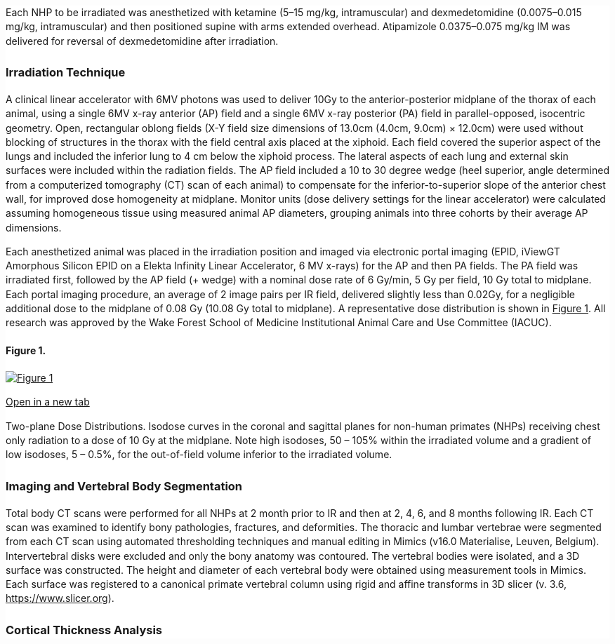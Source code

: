 Each NHP to be irradiated was anesthetized with ketamine (5–15 mg/kg, intramuscular) and dexmedetomidine (0.0075–0.015 mg/kg, intramuscular) and then positioned supine with arms extended overhead. Atipamizole 0.0375–0.075 mg/kg IM was delivered for reversal of dexmedetomidine after irradiation.

### Irradiation Technique

A clinical linear accelerator with 6MV photons was used to deliver 10Gy to the anterior-posterior midplane of the thorax of each animal, using a single 6MV x-ray anterior (AP) field and a single 6MV x-ray posterior (PA) field in parallel-opposed, isocentric geometry. Open, rectangular oblong fields (X-Y field size dimensions of 13.0cm (4.0cm, 9.0cm) × 12.0cm) were used without blocking of structures in the thorax with the field central axis placed at the xiphoid. Each field covered the superior aspect of the lungs and included the inferior lung to 4 cm below the xiphoid process. The lateral aspects of each lung and external skin surfaces were included within the radiation fields. The AP field included a 10 to 30 degree wedge (heel superior, angle determined from a computerized tomography (CT) scan of each animal) to compensate for the inferior-to-superior slope of the anterior chest wall, for improved dose homogeneity at midplane. Monitor units (dose delivery settings for the linear accelerator) were calculated assuming homogeneous tissue using measured animal AP diameters, grouping animals into three cohorts by their average AP dimensions.

Each anesthetized animal was placed in the irradiation position and imaged via electronic portal imaging (EPID, iViewGT Amorphous Silicon EPID on a Elekta Infinity Linear Accelerator, 6 MV x-rays) for the AP and then PA fields. The PA field was irradiated first, followed by the AP field (+ wedge) with a nominal dose rate of 6 Gy/min, 5 Gy per field, 10 Gy total to midplane. Each portal imaging procedure, an average of 2 image pairs per IR field, delivered slightly less than 0.02Gy, for a negligible additional dose to the midplane of 0.08 Gy (10.08 Gy total to midplane). A representative dose distribution is shown in [Figure 1](#F1). All research was approved by the Wake Forest School of Medicine Institutional Animal Care and Use Committee (IACUC).

#### Figure 1.

[![Figure 1](https://cdn.ncbi.nlm.nih.gov/pmc/blobs/0470/6036641/7ab898b6ea2c/nihms978191f1.jpg)](https://www.ncbi.nlm.nih.gov/core/lw/2.0/html/tileshop_pmc/tileshop_pmc_inline.html?title=Click%20on%20image%20to%20zoom&p=PMC3&id=6036641_nihms978191f1.jpg)

[Open in a new tab](figure/F1/)

Two-plane Dose Distributions. Isodose curves in the coronal and sagittal planes for non-human primates (NHPs) receiving chest only radiation to a dose of 10 Gy at the midplane. Note high isodoses, 50 – 105% within the irradiated volume and a gradient of low isodoses, 5 – 0.5%, for the out-of-field volume inferior to the irradiated volume.

### Imaging and Vertebral Body Segmentation

Total body CT scans were performed for all NHPs at 2 month prior to IR and then at 2, 4, 6, and 8 months following IR. Each CT scan was examined to identify bony pathologies, fractures, and deformities. The thoracic and lumbar vertebrae were segmented from each CT scan using automated thresholding techniques and manual editing in Mimics (v16.0 Materialise, Leuven, Belgium). Intervertebral disks were excluded and only the bony anatomy was contoured. The vertebral bodies were isolated, and a 3D surface was constructed. The height and diameter of each vertebral body were obtained using measurement tools in Mimics. Each surface was registered to a canonical primate vertebral column using rigid and affine transforms in 3D slicer (v. 3.6, <https://www.slicer.org>).

### Cortical Thickness Analysis
